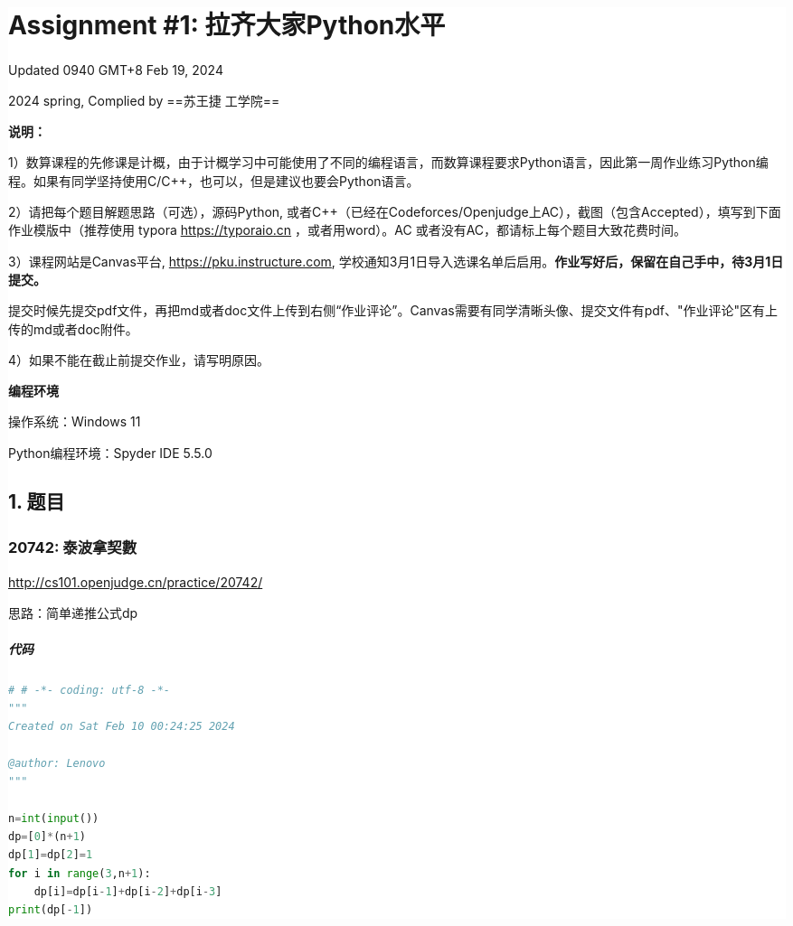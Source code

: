 # Assignment #1: 拉齐大家Python水平

Updated 0940 GMT+8 Feb 19, 2024

2024 spring, Complied by ==苏王捷 工学院==



**说明：**

1）数算课程的先修课是计概，由于计概学习中可能使用了不同的编程语言，而数算课程要求Python语言，因此第一周作业练习Python编程。如果有同学坚持使用C/C++，也可以，但是建议也要会Python语言。

2）请把每个题目解题思路（可选），源码Python, 或者C++（已经在Codeforces/Openjudge上AC），截图（包含Accepted），填写到下面作业模版中（推荐使用 typora https://typoraio.cn ，或者用word）。AC 或者没有AC，都请标上每个题目大致花费时间。

3）课程网站是Canvas平台, https://pku.instructure.com, 学校通知3月1日导入选课名单后启用。**作业写好后，保留在自己手中，待3月1日提交。**

提交时候先提交pdf文件，再把md或者doc文件上传到右侧“作业评论”。Canvas需要有同学清晰头像、提交文件有pdf、"作业评论"区有上传的md或者doc附件。

4）如果不能在截止前提交作业，请写明原因。



**编程环境**

操作系统：Windows 11

Python编程环境：Spyder IDE 5.5.0



## 1. 题目

### 20742: 泰波拿契數

http://cs101.openjudge.cn/practice/20742/



思路：简单递推公式dp



##### 代码

```python
# # -*- coding: utf-8 -*-
"""
Created on Sat Feb 10 00:24:25 2024

@author: Lenovo
"""

n=int(input())
dp=[0]*(n+1)
dp[1]=dp[2]=1
for i in range(3,n+1):
    dp[i]=dp[i-1]+dp[i-2]+dp[i-3]
print(dp[-1])

```
